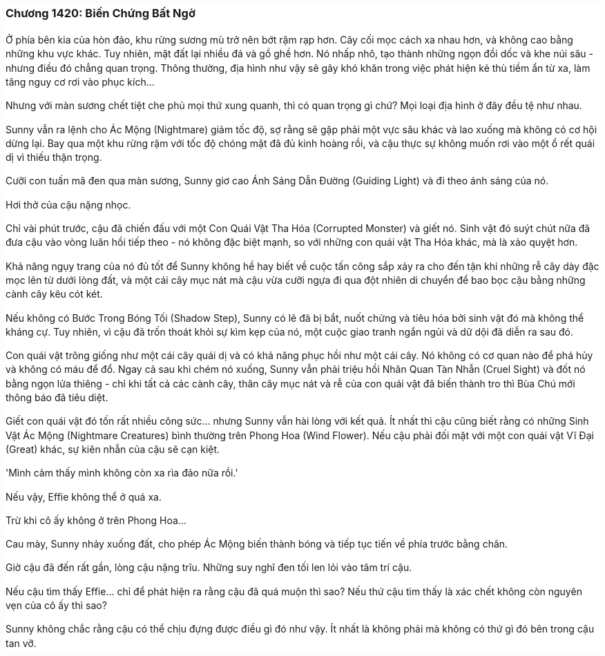 ### Chương 1420: Biến Chứng Bất Ngờ

Ở phía bên kia của hòn đảo, khu rừng sương mù trở nên bớt rậm rạp hơn. Cây cối mọc cách xa nhau hơn, và không cao bằng những khu vực khác. Tuy nhiên, mặt đất lại nhiều đá và gồ ghề hơn. Nó nhấp nhô, tạo thành những ngọn đồi dốc và khe núi sâu - nhưng điều đó chẳng quan trọng. Thông thường, địa hình như vậy sẽ gây khó khăn trong việc phát hiện kẻ thù tiềm ẩn từ xa, làm tăng nguy cơ rơi vào phục kích...

Nhưng với màn sương chết tiệt che phủ mọi thứ xung quanh, thì có quan trọng gì chứ? Mọi loại địa hình ở đây đều tệ như nhau.

Sunny vẫn ra lệnh cho Ác Mộng (Nightmare) giảm tốc độ, sợ rằng sẽ gặp phải một vực sâu khác và lao xuống mà không có cơ hội dừng lại. Bay qua một khu rừng rậm với tốc độ chóng mặt đã đủ kinh hoàng rồi, và cậu thực sự không muốn rơi vào một ổ rết quái dị vì thiếu thận trọng.

Cưỡi con tuấn mã đen qua màn sương, Sunny giơ cao Ánh Sáng Dẫn Đường (Guiding Light) và đi theo ánh sáng của nó.

Hơi thở của cậu nặng nhọc.

Chỉ vài phút trước, cậu đã chiến đấu với một Con Quái Vật Tha Hóa (Corrupted Monster) và giết nó. Sinh vật đó suýt chút nữa đã đưa cậu vào vòng luân hồi tiếp theo - nó không đặc biệt mạnh, so với những con quái vật Tha Hóa khác, mà là xảo quyệt hơn.

Khả năng ngụy trang của nó đủ tốt để Sunny không hề hay biết về cuộc tấn công sắp xảy ra cho đến tận khi những rễ cây dày đặc mọc lên từ dưới lòng đất, và một cái cây mục nát mà cậu vừa cưỡi ngựa đi qua đột nhiên di chuyển để bao bọc cậu bằng những cành cây kêu cót két.

Nếu không có Bước Trong Bóng Tối (Shadow Step), Sunny có lẽ đã bị bắt, nuốt chửng và tiêu hóa bởi sinh vật đó mà không thể kháng cự. Tuy nhiên, vì cậu đã trốn thoát khỏi sự kìm kẹp của nó, một cuộc giao tranh ngắn ngủi và dữ dội đã diễn ra sau đó.

Con quái vật trông giống như một cái cây quái dị và có khả năng phục hồi như một cái cây. Nó không có cơ quan nào để phá hủy và không có máu để đổ. Ngay cả sau khi chém nó xuống, Sunny vẫn phải triệu hồi Nhãn Quan Tàn Nhẫn (Cruel Sight) và đốt nó bằng ngọn lửa thiêng - chỉ khi tất cả các cành cây, thân cây mục nát và rễ của con quái vật đã biến thành tro thì Bùa Chú mới thông báo đã tiêu diệt.

Giết con quái vật đó tốn rất nhiều công sức... nhưng Sunny vẫn hài lòng với kết quả. Ít nhất thì cậu cũng biết rằng có những Sinh Vật Ác Mộng (Nightmare Creatures) bình thường trên Phong Hoa (Wind Flower). Nếu cậu phải đối mặt với một con quái vật Vĩ Đại (Great) khác, sự kiên nhẫn của cậu sẽ cạn kiệt.

'Mình cảm thấy mình không còn xa rìa đảo nữa rồi.'

Nếu vậy, Effie không thể ở quá xa.

Trừ khi cô ấy không ở trên Phong Hoa...

Cau mày, Sunny nhảy xuống đất, cho phép Ác Mộng biến thành bóng và tiếp tục tiến về phía trước bằng chân.

Giờ cậu đã đến rất gần, lòng cậu nặng trĩu. Những suy nghĩ đen tối len lỏi vào tâm trí cậu.

Nếu cậu tìm thấy Effie... chỉ để phát hiện ra rằng cậu đã quá muộn thì sao? Nếu thứ cậu tìm thấy là xác chết không còn nguyên vẹn của cô ấy thì sao?

Sunny không chắc rằng cậu có thể chịu đựng được điều gì đó như vậy. Ít nhất là không phải mà không có thứ gì đó bên trong cậu tan vỡ.
